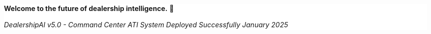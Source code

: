 
**Welcome to the future of dealership intelligence.** 🚀

*DealershipAI v5.0 - Command Center*
*ATI System Deployed Successfully*
*January 2025*

